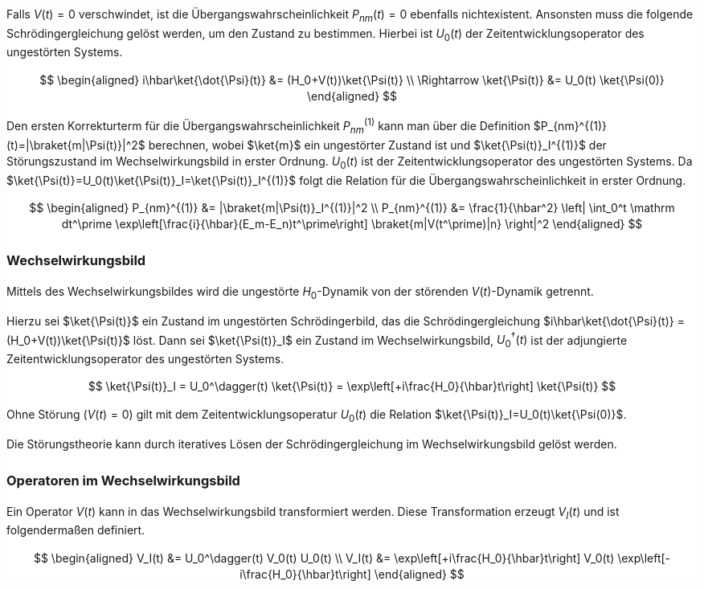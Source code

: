 Falls $V(t)=0$ verschwindet, ist die Übergangswahrscheinlichkeit $P_{nm}(t)=0$ ebenfalls nichtexistent. Ansonsten muss die folgende Schrödingergleichung gelöst werden, um den Zustand zu bestimmen. Hierbei ist $U_0(t)$ der Zeitentwicklungsoperator des ungestörten Systems.

$$
\begin{aligned}
    i\hbar\ket{\dot{\Psi}(t)} &= (H_0+V(t))\ket{\Psi(t)} \\
    \Rightarrow \ket{\Psi(t)} &= U_0(t) \ket{\Psi(0)}
\end{aligned}
$$

Den ersten Korrekturterm für die Übergangswahrscheinlichkeit $P_{nm}^{(1)}$ kann man über die Definition $P_{nm}^{(1)}(t)=|\braket{m|\Psi(t)}|^2$ berechnen, wobei $\ket{m}$ ein ungestörter Zustand ist und $\ket{\Psi(t)}_I^{(1)}$ der Störungszustand im Wechselwirkungsbild in erster Ordnung. $U_0(t)$ ist der Zeitentwicklungsoperator des ungestörten Systems.  Da $\ket{\Psi(t)}=U_0(t)\ket{\Psi(t)}_I=\ket{\Psi(t)}_I^{(1)}$ folgt die Relation für die Übergangswahrscheinlichkeit in erster Ordnung.

$$
\begin{aligned}
    P_{nm}^{(1)} &= |\braket{m|\Psi(t)}_I^{(1)}|^2 \\
    P_{nm}^{(1)} &= \frac{1}{\hbar^2}
        \left|
            \int_0^t \mathrm dt^\prime \exp\left[\frac{i}{\hbar}(E_m-E_n)t^\prime\right]
                \braket{m|V(t^\prime)|n}
        \right|^2
\end{aligned}
$$

### Wechselwirkungsbild
Mittels des Wechselwirkungsbildes wird die ungestörte $H_0$-Dynamik von der störenden $V(t)$-Dynamik getrennt.

Hierzu sei $\ket{\Psi(t)}$ ein Zustand im ungestörten Schrödingerbild, das die Schrödingergleichung $i\hbar\ket{\dot{\Psi}(t)} = (H_0+V(t))\ket{\Psi(t)}$ löst. Dann sei $\ket{\Psi(t)}_I$ ein Zustand im Wechselwirkungsbild, $U_0^\dagger(t)$ ist der adjungierte Zeitentwicklungsoperator des ungestörten Systems.

$$
    \ket{\Psi(t)}_I
        = U_0^\dagger(t) \ket{\Psi(t)}
        = \exp\left[+i\frac{H_0}{\hbar}t\right] \ket{\Psi(t)}
$$

Ohne Störung $(V(t)=0)$ gilt mit dem Zeitentwicklungsoperatur $U_0(t)$ die Relation $\ket{\Psi(t)}_I=U_0(t)\ket{\Psi(0)}$.

Die Störungstheorie kann durch iteratives Lösen der Schrödingergleichung im Wechselwirkungsbild gelöst werden.

### Operatoren im Wechselwirkungsbild
Ein Operator $V(t)$ kann in das Wechselwirkungsbild transformiert werden. Diese Transformation erzeugt $V_I(t)$ und ist folgendermaßen definiert.

$$
\begin{aligned}
    V_I(t) &= U_0^\dagger(t) V_0(t) U_0(t) \\
    V_I(t) &= \exp\left[+i\frac{H_0}{\hbar}t\right] V_0(t) \exp\left[-i\frac{H_0}{\hbar}t\right]
\end{aligned}
$$
